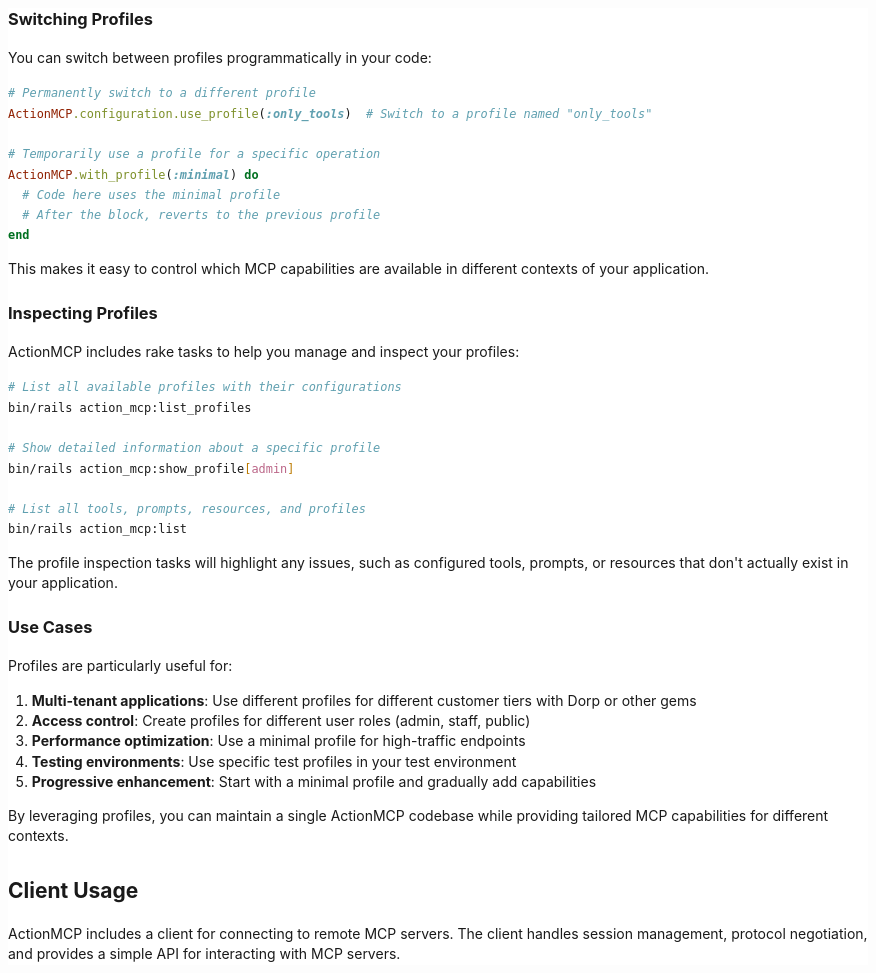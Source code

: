 ### Switching Profiles

You can switch between profiles programmatically in your code:

```ruby
# Permanently switch to a different profile
ActionMCP.configuration.use_profile(:only_tools)  # Switch to a profile named "only_tools"

# Temporarily use a profile for a specific operation
ActionMCP.with_profile(:minimal) do
  # Code here uses the minimal profile
  # After the block, reverts to the previous profile
end
```

This makes it easy to control which MCP capabilities are available in different contexts of your application.

### Inspecting Profiles

ActionMCP includes rake tasks to help you manage and inspect your profiles:

```bash
# List all available profiles with their configurations
bin/rails action_mcp:list_profiles

# Show detailed information about a specific profile
bin/rails action_mcp:show_profile[admin]

# List all tools, prompts, resources, and profiles
bin/rails action_mcp:list
```

The profile inspection tasks will highlight any issues, such as configured tools, prompts, or resources that don't actually exist in your application.

### Use Cases

Profiles are particularly useful for:

1. **Multi-tenant applications**: Use different profiles for different customer tiers with Dorp or other gems
2. **Access control**: Create profiles for different user roles (admin, staff, public)
3. **Performance optimization**: Use a minimal profile for high-traffic endpoints
4. **Testing environments**: Use specific test profiles in your test environment
5. **Progressive enhancement**: Start with a minimal profile and gradually add capabilities

By leveraging profiles, you can maintain a single ActionMCP codebase while providing tailored MCP capabilities for different contexts.

## Client Usage

ActionMCP includes a client for connecting to remote MCP servers. The client handles session management, protocol negotiation, and provides a simple API for interacting with MCP servers.
